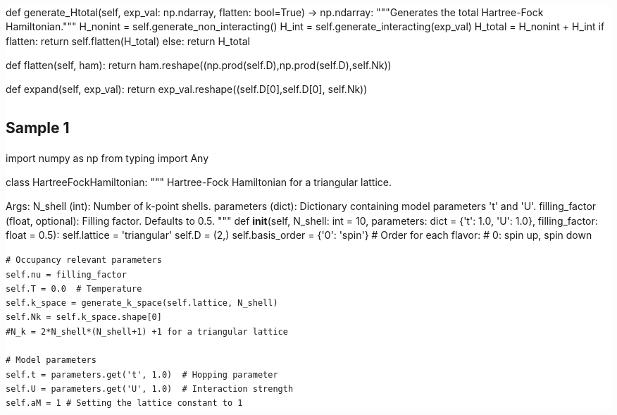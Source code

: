   def generate_Htotal(self, exp_val: np.ndarray, flatten: bool=True) -> np.ndarray:
    """Generates the total Hartree-Fock Hamiltonian."""
    H_nonint = self.generate_non_interacting()
    H_int = self.generate_interacting(exp_val)
    H_total = H_nonint + H_int
    if flatten:
        return self.flatten(H_total)
    else:
        return H_total

  def flatten(self, ham):
    return ham.reshape((np.prod(self.D),np.prod(self.D),self.Nk))

  def expand(self, exp_val):
    return exp_val.reshape((self.D[0],self.D[0], self.Nk))



## Sample 1

import numpy as np
from typing import Any

class HartreeFockHamiltonian:
  \"""
  Hartree-Fock Hamiltonian for a triangular lattice.

  Args:
    N_shell (int): Number of k-point shells.
    parameters (dict): Dictionary containing model parameters 't' and 'U'.
    filling_factor (float, optional): Filling factor. Defaults to 0.5.
  \"""
  def __init__(self, N_shell: int = 10, parameters: dict = {'t': 1.0, 'U': 1.0}, filling_factor: float = 0.5):
    self.lattice = 'triangular'
    self.D = (2,)
    self.basis_order = {'0': 'spin'}
    # Order for each flavor:
    # 0: spin up, spin down

    # Occupancy relevant parameters
    self.nu = filling_factor
    self.T = 0.0  # Temperature
    self.k_space = generate_k_space(self.lattice, N_shell)
    self.Nk = self.k_space.shape[0]
    #N_k = 2*N_shell*(N_shell+1) +1 for a triangular lattice

    # Model parameters
    self.t = parameters.get('t', 1.0)  # Hopping parameter
    self.U = parameters.get('U', 1.0)  # Interaction strength
    self.aM = 1 # Setting the lattice constant to 1
